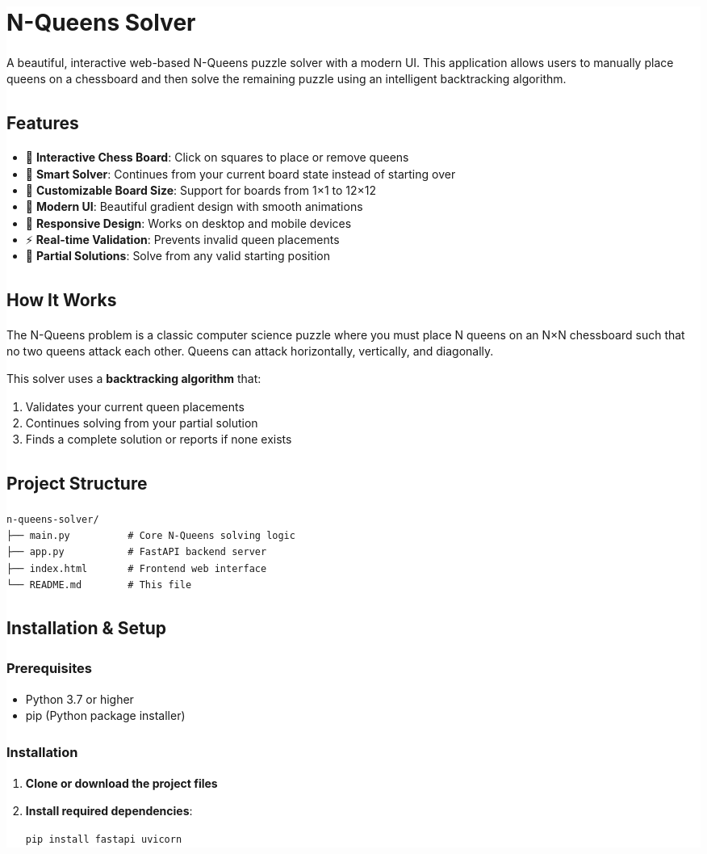 # N-Queens Solver

A beautiful, interactive web-based N-Queens puzzle solver with a modern UI. This application allows users to manually place queens on a chessboard and then solve the remaining puzzle using an intelligent backtracking algorithm.

## Features

- 🎯 **Interactive Chess Board**: Click on squares to place or remove queens
- 🧠 **Smart Solver**: Continues from your current board state instead of starting over
- 📏 **Customizable Board Size**: Support for boards from 1×1 to 12×12
- 🎨 **Modern UI**: Beautiful gradient design with smooth animations
- 📱 **Responsive Design**: Works on desktop and mobile devices
- ⚡ **Real-time Validation**: Prevents invalid queen placements
- 🔄 **Partial Solutions**: Solve from any valid starting position

## How It Works

The N-Queens problem is a classic computer science puzzle where you must place N queens on an N×N chessboard such that no two queens attack each other. Queens can attack horizontally, vertically, and diagonally.

This solver uses a **backtracking algorithm** that:
1. Validates your current queen placements
2. Continues solving from your partial solution
3. Finds a complete solution or reports if none exists

## Project Structure

```
n-queens-solver/
├── main.py          # Core N-Queens solving logic
├── app.py           # FastAPI backend server
├── index.html       # Frontend web interface
└── README.md        # This file
```

## Installation & Setup

### Prerequisites

- Python 3.7 or higher
- pip (Python package installer)

### Installation

1. **Clone or download the project files**

2. **Install required dependencies**:
   ```bash
   pip install fastapi uvicorn
   ```
